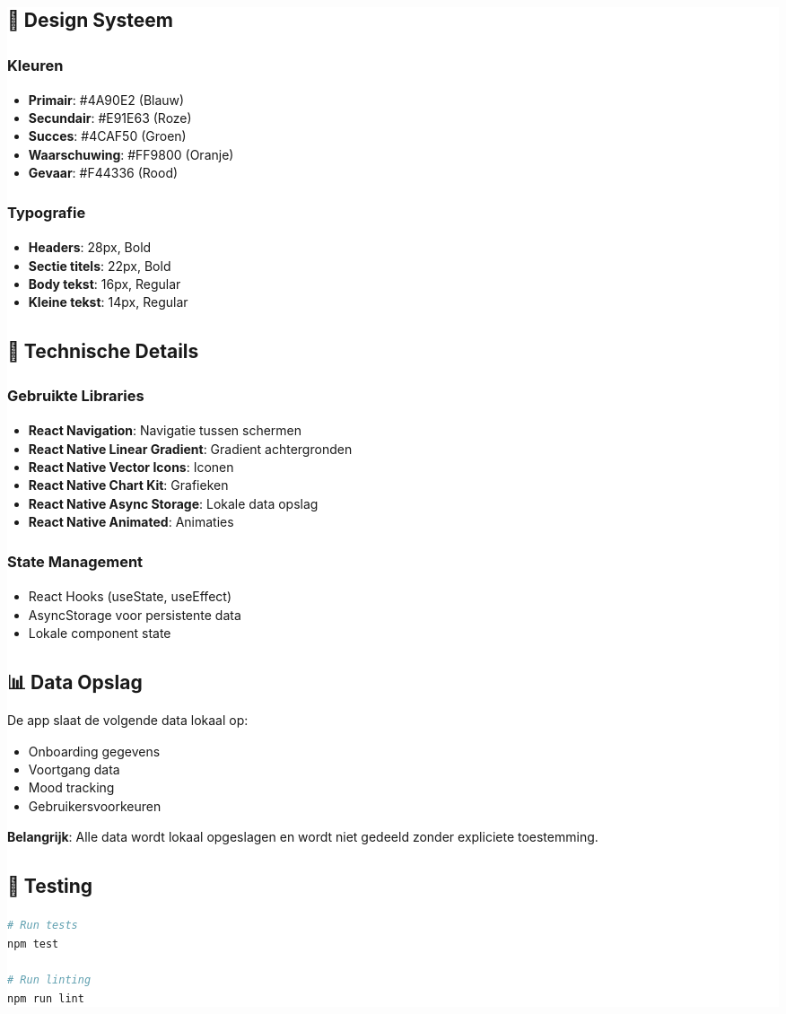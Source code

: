 ## 🎨 Design Systeem

### Kleuren
- **Primair**: #4A90E2 (Blauw)
- **Secundair**: #E91E63 (Roze)
- **Succes**: #4CAF50 (Groen)
- **Waarschuwing**: #FF9800 (Oranje)
- **Gevaar**: #F44336 (Rood)

### Typografie
- **Headers**: 28px, Bold
- **Sectie titels**: 22px, Bold
- **Body tekst**: 16px, Regular
- **Kleine tekst**: 14px, Regular

## 🔧 Technische Details

### Gebruikte Libraries
- **React Navigation**: Navigatie tussen schermen
- **React Native Linear Gradient**: Gradient achtergronden
- **React Native Vector Icons**: Iconen
- **React Native Chart Kit**: Grafieken
- **React Native Async Storage**: Lokale data opslag
- **React Native Animated**: Animaties

### State Management
- React Hooks (useState, useEffect)
- AsyncStorage voor persistente data
- Lokale component state

## 📊 Data Opslag

De app slaat de volgende data lokaal op:
- Onboarding gegevens
- Voortgang data
- Mood tracking
- Gebruikersvoorkeuren

**Belangrijk**: Alle data wordt lokaal opgeslagen en wordt niet gedeeld zonder expliciete toestemming.

## 🧪 Testing

```bash
# Run tests
npm test

# Run linting
npm run lint
```
